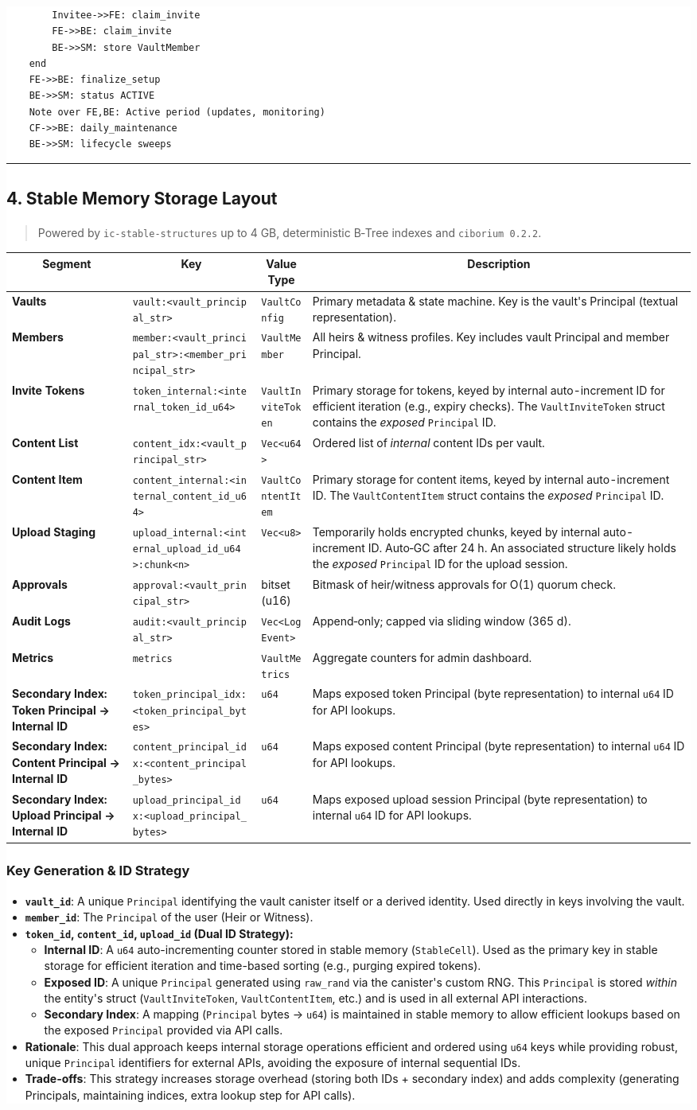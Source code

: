 ```mermaid
        Invitee->>FE: claim_invite
        FE->>BE: claim_invite
        BE->>SM: store VaultMember
    end
    FE->>BE: finalize_setup
    BE->>SM: status ACTIVE
    Note over FE,BE: Active period (updates, monitoring)
    CF->>BE: daily_maintenance
    BE->>SM: lifecycle sweeps
```

---

## 4. Stable Memory **Storage Layout**
> Powered by `ic-stable-structures` up to 4 GB, deterministic B‑Tree indexes and `ciborium 0.2.2`.

| Segment | Key | Value Type | Description |
|---------|-----|-----------|-------------|
| **Vaults** | `vault:<vault_principal_str>` | `VaultConfig` | Primary metadata & state machine. Key is the vault's Principal (textual representation). |
| **Members** | `member:<vault_principal_str>:<member_principal_str>` | `VaultMember` | All heirs & witness profiles. Key includes vault Principal and member Principal. |
| **Invite Tokens** | `token_internal:<internal_token_id_u64>` | `VaultInviteToken` | Primary storage for tokens, keyed by internal auto-increment ID for efficient iteration (e.g., expiry checks). The `VaultInviteToken` struct contains the *exposed* `Principal` ID. |
| **Content List** | `content_idx:<vault_principal_str>` | `Vec<u64>` | Ordered list of *internal* content IDs per vault. |
| **Content Item** | `content_internal:<internal_content_id_u64>` | `VaultContentItem` | Primary storage for content items, keyed by internal auto-increment ID. The `VaultContentItem` struct contains the *exposed* `Principal` ID. |
| **Upload Staging** | `upload_internal:<internal_upload_id_u64>:chunk<n>` | `Vec<u8>` | Temporarily holds encrypted chunks, keyed by internal auto-increment ID. Auto‑GC after 24 h. An associated structure likely holds the *exposed* `Principal` ID for the upload session. |
| **Approvals** | `approval:<vault_principal_str>` | bitset (u16) | Bitmask of heir/witness approvals for O(1) quorum check. |
| **Audit Logs** | `audit:<vault_principal_str>` | `Vec<LogEvent>` | Append‑only; capped via sliding window (365 d). |
| **Metrics** | `metrics` | `VaultMetrics` | Aggregate counters for admin dashboard. |
| **Secondary Index: Token Principal -> Internal ID** | `token_principal_idx:<token_principal_bytes>` | `u64` | Maps exposed token Principal (byte representation) to internal `u64` ID for API lookups. |
| **Secondary Index: Content Principal -> Internal ID** | `content_principal_idx:<content_principal_bytes>` | `u64` | Maps exposed content Principal (byte representation) to internal `u64` ID for API lookups. |
| **Secondary Index: Upload Principal -> Internal ID** | `upload_principal_idx:<upload_principal_bytes>` | `u64` | Maps exposed upload session Principal (byte representation) to internal `u64` ID for API lookups. |

### Key Generation & ID Strategy
* **`vault_id`**: A unique `Principal` identifying the vault canister itself or a derived identity. Used directly in keys involving the vault.
* **`member_id`**: The `Principal` of the user (Heir or Witness).
* **`token_id`, `content_id`, `upload_id` (Dual ID Strategy):**
   * **Internal ID**: A `u64` auto-incrementing counter stored in stable memory (`StableCell`). Used as the primary key in stable storage for efficient iteration and time-based sorting (e.g., purging expired tokens).
   * **Exposed ID**: A unique `Principal` generated using `raw_rand` via the canister's custom RNG. This `Principal` is stored *within* the entity's struct (`VaultInviteToken`, `VaultContentItem`, etc.) and is used in all external API interactions.
   * **Secondary Index**: A mapping (`Principal` bytes -> `u64`) is maintained in stable memory to allow efficient lookups based on the exposed `Principal` provided via API calls.
* **Rationale**: This dual approach keeps internal storage operations efficient and ordered using `u64` keys while providing robust, unique `Principal` identifiers for external APIs, avoiding the exposure of internal sequential IDs.
* **Trade-offs**: This strategy increases storage overhead (storing both IDs + secondary index) and adds complexity (generating Principals, maintaining indices, extra lookup step for API calls).
